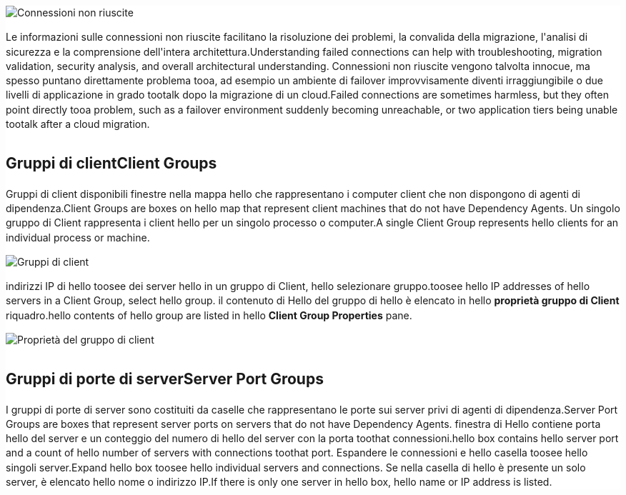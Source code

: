 ![Connessioni non riuscite](media/oms-service-map/failed-connections.png)

<span data-ttu-id="93812-212">Le informazioni sulle connessioni non riuscite facilitano la risoluzione dei problemi, la convalida della migrazione, l'analisi di sicurezza e la comprensione dell'intera architettura.</span><span class="sxs-lookup"><span data-stu-id="93812-212">Understanding failed connections can help with troubleshooting, migration validation, security analysis, and overall architectural understanding.</span></span> <span data-ttu-id="93812-213">Connessioni non riuscite vengono talvolta innocue, ma spesso puntano direttamente problema tooa, ad esempio un ambiente di failover improvvisamente diventi irraggiungibile o due livelli di applicazione in grado tootalk dopo la migrazione di un cloud.</span><span class="sxs-lookup"><span data-stu-id="93812-213">Failed connections are sometimes harmless, but they often point directly tooa problem, such as a failover environment suddenly becoming unreachable, or two application tiers being unable tootalk after a cloud migration.</span></span>

## <a name="client-groups"></a><span data-ttu-id="93812-214">Gruppi di client</span><span class="sxs-lookup"><span data-stu-id="93812-214">Client Groups</span></span>
<span data-ttu-id="93812-215">Gruppi di client disponibili finestre nella mappa hello che rappresentano i computer client che non dispongono di agenti di dipendenza.</span><span class="sxs-lookup"><span data-stu-id="93812-215">Client Groups are boxes on hello map that represent client machines that do not have Dependency Agents.</span></span> <span data-ttu-id="93812-216">Un singolo gruppo di Client rappresenta i client hello per un singolo processo o computer.</span><span class="sxs-lookup"><span data-stu-id="93812-216">A single Client Group represents hello clients for an individual process or machine.</span></span>

![Gruppi di client](media/oms-service-map/client-groups.png)

<span data-ttu-id="93812-218">indirizzi IP di hello toosee dei server hello in un gruppo di Client, hello selezionare gruppo.</span><span class="sxs-lookup"><span data-stu-id="93812-218">toosee hello IP addresses of hello servers in a Client Group, select hello group.</span></span> <span data-ttu-id="93812-219">il contenuto di Hello del gruppo di hello è elencato in hello **proprietà gruppo di Client** riquadro.</span><span class="sxs-lookup"><span data-stu-id="93812-219">hello contents of hello group are listed in hello **Client Group Properties** pane.</span></span>

![Proprietà del gruppo di client](media/oms-service-map/client-group-properties.png)

## <a name="server-port-groups"></a><span data-ttu-id="93812-221">Gruppi di porte di server</span><span class="sxs-lookup"><span data-stu-id="93812-221">Server Port Groups</span></span>
<span data-ttu-id="93812-222">I gruppi di porte di server sono costituiti da caselle che rappresentano le porte sui server privi di agenti di dipendenza.</span><span class="sxs-lookup"><span data-stu-id="93812-222">Server Port Groups are boxes that represent server ports on servers that do not have Dependency Agents.</span></span> <span data-ttu-id="93812-223">finestra di Hello contiene porta hello del server e un conteggio del numero di hello del server con la porta toothat connessioni.</span><span class="sxs-lookup"><span data-stu-id="93812-223">hello box contains hello server port and a count of hello number of servers with connections toothat port.</span></span> <span data-ttu-id="93812-224">Espandere le connessioni e hello casella toosee hello singoli server.</span><span class="sxs-lookup"><span data-stu-id="93812-224">Expand hello box toosee hello individual servers and connections.</span></span> <span data-ttu-id="93812-225">Se nella casella di hello è presente un solo server, è elencato hello nome o indirizzo IP.</span><span class="sxs-lookup"><span data-stu-id="93812-225">If there is only one server in hello box, hello name or IP address is listed.</span></span>
